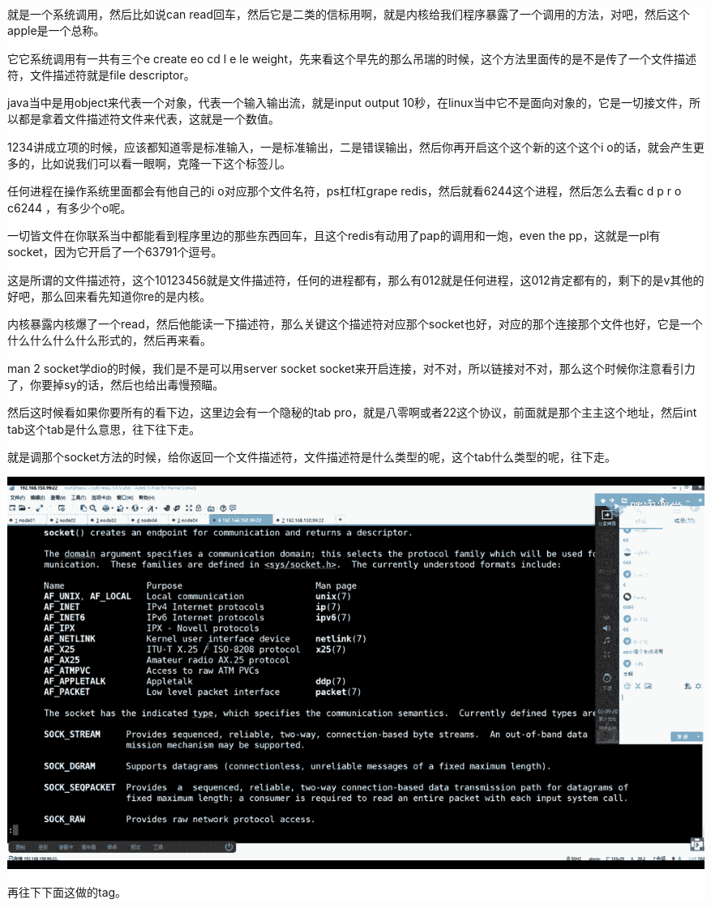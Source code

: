 就是一个系统调用，然后比如说can read回车，然后它是二类的信标用啊，就是内核给我们程序暴露了一个调用的方法，对吧，然后这个apple是一个总称。

它它系统调用有一共有三个e create eo cd l e le weight，先来看这个早先的那么吊瑞的时候，这个方法里面传的是不是传了一个文件描述符，文件描述符就是file descriptor。

java当中是用object来代表一个对象，代表一个输入输出流，就是input output 10秒，在linux当中它不是面向对象的，它是一切接文件，所以都是拿着文件描述符文件来代表，这就是一个数值。

1234讲成立项的时候，应该都知道零是标准输入，一是标准输出，二是错误输出，然后你再开启这个这个新的这个这个i o的话，就会产生更多的，比如说我们可以看一眼啊，克隆一下这个标签儿。

任何进程在操作系统里面都会有他自己的i o对应那个文件名符，ps杠f杠grape redis，然后就看6244这个进程，然后怎么去看c d p r o c6244 ，有多少个o呢。

一切皆文件在你联系当中都能看到程序里边的那些东西回车，且这个redis有动用了pap的调用和一炮，even the pp，这就是一pl有socket，因为它开启了一个63791个逗号。

这是所谓的文件描述符，这个10123456就是文件描述符，任何的进程都有，那么有012就是任何进程，这012肯定都有的，剩下的是v其他的好吧，那么回来看先知道你re的是内核。

内核暴露内核爆了一个read，然后他能读一下描述符，那么关键这个描述符对应那个socket也好，对应的那个连接那个文件也好，它是一个什么什么什么什么形式的，然后再来看。

man 2 socket学dio的时候，我们是不是可以用server socket socket来开启连接，对不对，所以链接对不对，那么这个时候你注意看引力了，你要掉sy的话，然后也给出毒慢预瞄。

然后这时候看如果你要所有的看下边，这里边会有一个隐秘的tab pro，就是八零啊或者22这个协议，前面就是那个主主这个地址，然后int tab这个tab是什么意思，往下往下走。

就是调那个socket方法的时候，给你返回一个文件描述符，文件描述符是什么类型的呢，这个tab什么类型的呢，往下走。



![](img/fb7ece4ba23d092ca102190d047a1a76_11.png)

再往下下面这做的tag。
